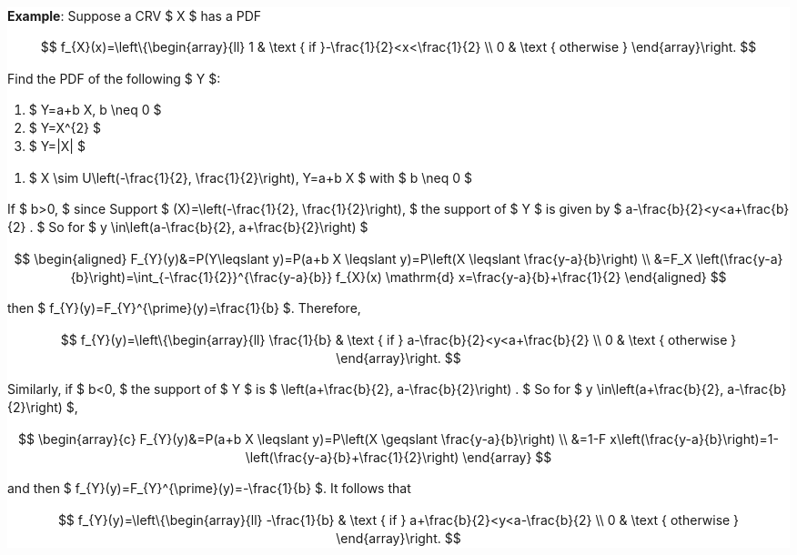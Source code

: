 **Example**: Suppose a CRV $ X $ has a PDF

$$
f_{X}(x)=\left\{\begin{array}{ll}
1 & \text { if }-\frac{1}{2}<x<\frac{1}{2} \\
0 & \text { otherwise }
\end{array}\right.
$$

Find the PDF of the following $ Y $:

1. $ Y=a+b X, b \neq 0 $
2. $ Y=X^{2} $
3. $ Y=|X| $

1) $ X \sim U\left(-\frac{1}{2}, \frac{1}{2}\right), Y=a+b X $ with $ b \neq 0 $

If $ b>0, $ since Support $ (X)=\left(-\frac{1}{2}, \frac{1}{2}\right), $ the support of $ Y $ is given by $ a-\frac{b}{2}<y<a+\frac{b}{2} . $ So for $ y \in\left(a-\frac{b}{2}, a+\frac{b}{2}\right) $

$$
\begin{aligned}
F_{Y}(y)&=P(Y\leqslant y)=P(a+b X \leqslant y)=P\left(X \leqslant \frac{y-a}{b}\right) \\
&=F_X \left(\frac{y-a}{b}\right)=\int_{-\frac{1}{2}}^{\frac{y-a}{b}} f_{X}(x) \mathrm{d} x=\frac{y-a}{b}+\frac{1}{2}
\end{aligned}
$$

then $ f_{Y}(y)=F_{Y}^{\prime}(y)=\frac{1}{b} $. Therefore,

$$
f_{Y}(y)=\left\{\begin{array}{ll}
\frac{1}{b} & \text { if } a-\frac{b}{2}<y<a+\frac{b}{2} \\
0 & \text { otherwise }
\end{array}\right.
$$

Similarly, if $ b<0, $ the support of $ Y $ is $ \left(a+\frac{b}{2}, a-\frac{b}{2}\right) . $ So for $ y \in\left(a+\frac{b}{2}, a-\frac{b}{2}\right) $,

$$
\begin{array}{c}
F_{Y}(y)&=P(a+b X \leqslant y)=P\left(X \geqslant \frac{y-a}{b}\right) \\
&=1-F x\left(\frac{y-a}{b}\right)=1-\left(\frac{y-a}{b}+\frac{1}{2}\right)
\end{array}
$$

and then $ f_{Y}(y)=F_{Y}^{\prime}(y)=-\frac{1}{b} $. It follows that

$$
f_{Y}(y)=\left\{\begin{array}{ll}
-\frac{1}{b} & \text { if } a+\frac{b}{2}<y<a-\frac{b}{2} \\
0 & \text { otherwise }
\end{array}\right.
$$
